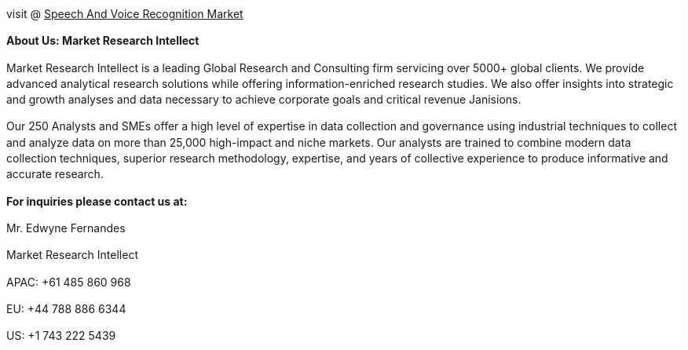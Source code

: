 visit&nbsp;@</strong>&nbsp;</span><span class="font-[700]"><a href="https://www.marketresearchintellect.com/product/speech-and-voice-recognition-market/?utm_source=Linkedin&utm_medium=842" target="_blank" data-tracking-control-name="article-ssr-frontend-pulse_little-text-block" data-tracking-will-navigate="" data-test-link="">Speech And Voice Recognition Market</a></span></p><p><strong><span class="font-[700]">About Us: Market Research Intellect</span></strong></p><p><span class="">Market Research Intellect is a leading Global Research and Consulting firm servicing over 5000+ global clients. We provide advanced analytical research solutions while offering information-enriched research studies.&nbsp;</span>We also offer insights into strategic and growth analyses and data necessary to achieve corporate goals and critical revenue Janisions.</p><p><span class="">Our 250 Analysts and SMEs offer a high level of expertise in data collection and governance using industrial techniques to collect and analyze data on more than 25,000 high-impact and niche markets. Our analysts are trained to combine modern data collection techniques, superior research methodology, expertise, and years of collective experience to produce informative and accurate research.</span></p><p><strong>For inquiries please contact us at:</strong></p><p>Mr. Edwyne Fernandes</p><p>Market Research Intellect</p><p>APAC: +61 485 860 968</p><p>EU: +44 788 886 6344</p><p>US: +1 743 222 5439</p>
